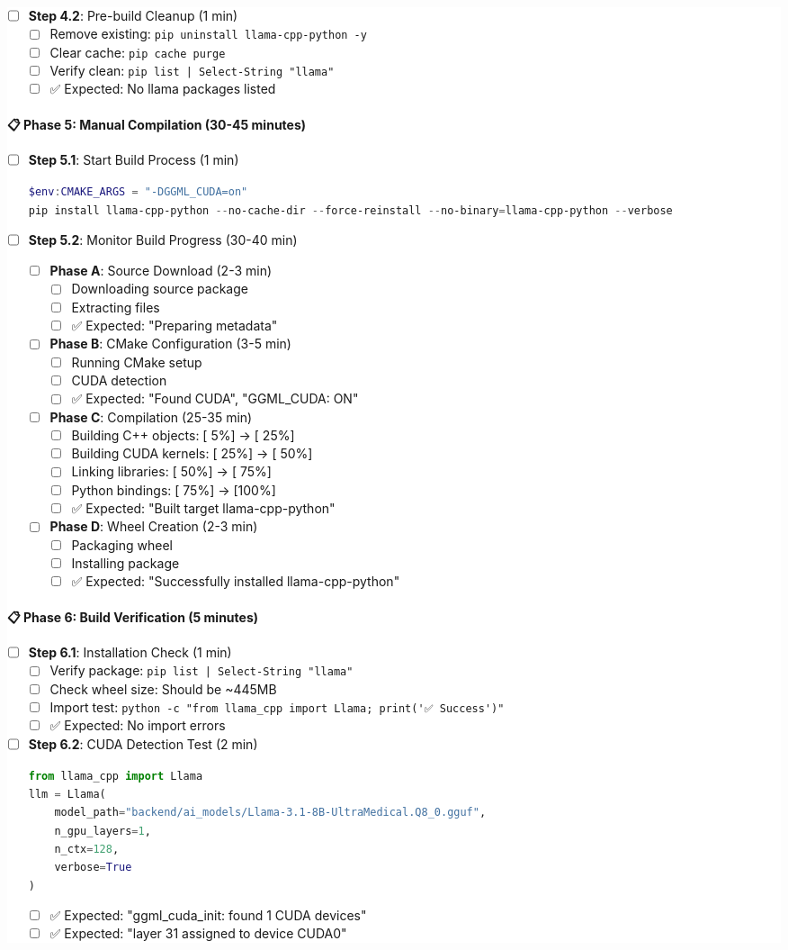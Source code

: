 - [ ] **Step 4.2**: Pre-build Cleanup (1 min)
  - [ ] Remove existing: `pip uninstall llama-cpp-python -y`
  - [ ] Clear cache: `pip cache purge`
  - [ ] Verify clean: `pip list | Select-String "llama"`
  - [ ] ✅ Expected: No llama packages listed

#### 📋 **Phase 5: Manual Compilation** (30-45 minutes)
- [ ] **Step 5.1**: Start Build Process (1 min)
  ```powershell
  $env:CMAKE_ARGS = "-DGGML_CUDA=on"
  pip install llama-cpp-python --no-cache-dir --force-reinstall --no-binary=llama-cpp-python --verbose
  ```

- [ ] **Step 5.2**: Monitor Build Progress (30-40 min)
  - [ ] **Phase A**: Source Download (2-3 min)
    - [ ] Downloading source package
    - [ ] Extracting files
    - [ ] ✅ Expected: "Preparing metadata"

  - [ ] **Phase B**: CMake Configuration (3-5 min)
    - [ ] Running CMake setup
    - [ ] CUDA detection
    - [ ] ✅ Expected: "Found CUDA", "GGML_CUDA: ON"

  - [ ] **Phase C**: Compilation (25-35 min)
    - [ ] Building C++ objects: [  5%] → [ 25%]
    - [ ] Building CUDA kernels: [ 25%] → [ 50%]
    - [ ] Linking libraries: [ 50%] → [ 75%]
    - [ ] Python bindings: [ 75%] → [100%]
    - [ ] ✅ Expected: "Built target llama-cpp-python"

  - [ ] **Phase D**: Wheel Creation (2-3 min)
    - [ ] Packaging wheel
    - [ ] Installing package
    - [ ] ✅ Expected: "Successfully installed llama-cpp-python"

#### 📋 **Phase 6: Build Verification** (5 minutes)
- [ ] **Step 6.1**: Installation Check (1 min)
  - [ ] Verify package: `pip list | Select-String "llama"`
  - [ ] Check wheel size: Should be ~445MB
  - [ ] Import test: `python -c "from llama_cpp import Llama; print('✅ Success')"`
  - [ ] ✅ Expected: No import errors

- [ ] **Step 6.2**: CUDA Detection Test (2 min)
  ```python
  from llama_cpp import Llama
  llm = Llama(
      model_path="backend/ai_models/Llama-3.1-8B-UltraMedical.Q8_0.gguf",
      n_gpu_layers=1,
      n_ctx=128,
      verbose=True
  )
  ```
  - [ ] ✅ Expected: "ggml_cuda_init: found 1 CUDA devices"
  - [ ] ✅ Expected: "layer 31 assigned to device CUDA0"
